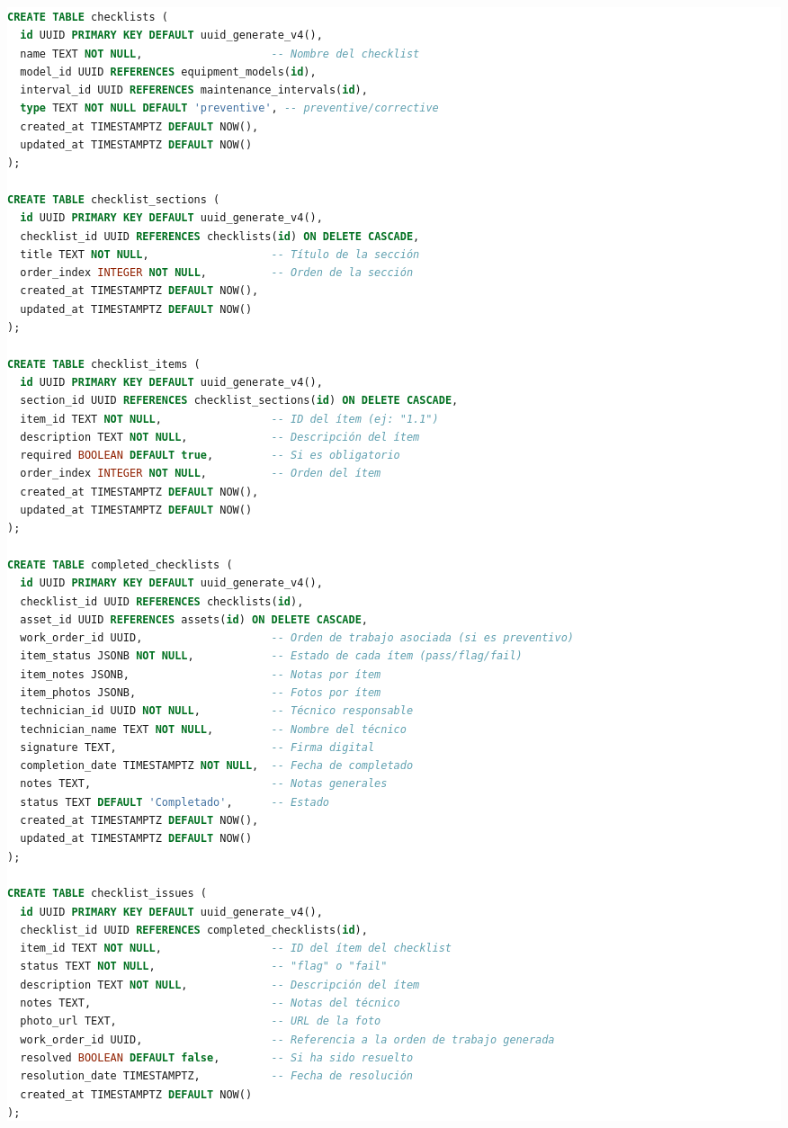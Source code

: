 ```sql
CREATE TABLE checklists (
  id UUID PRIMARY KEY DEFAULT uuid_generate_v4(),
  name TEXT NOT NULL,                    -- Nombre del checklist
  model_id UUID REFERENCES equipment_models(id),
  interval_id UUID REFERENCES maintenance_intervals(id),
  type TEXT NOT NULL DEFAULT 'preventive', -- preventive/corrective
  created_at TIMESTAMPTZ DEFAULT NOW(),
  updated_at TIMESTAMPTZ DEFAULT NOW()
);

CREATE TABLE checklist_sections (
  id UUID PRIMARY KEY DEFAULT uuid_generate_v4(),
  checklist_id UUID REFERENCES checklists(id) ON DELETE CASCADE,
  title TEXT NOT NULL,                   -- Título de la sección
  order_index INTEGER NOT NULL,          -- Orden de la sección
  created_at TIMESTAMPTZ DEFAULT NOW(),
  updated_at TIMESTAMPTZ DEFAULT NOW()
);

CREATE TABLE checklist_items (
  id UUID PRIMARY KEY DEFAULT uuid_generate_v4(),
  section_id UUID REFERENCES checklist_sections(id) ON DELETE CASCADE,
  item_id TEXT NOT NULL,                 -- ID del ítem (ej: "1.1")
  description TEXT NOT NULL,             -- Descripción del ítem
  required BOOLEAN DEFAULT true,         -- Si es obligatorio
  order_index INTEGER NOT NULL,          -- Orden del ítem
  created_at TIMESTAMPTZ DEFAULT NOW(),
  updated_at TIMESTAMPTZ DEFAULT NOW()
);

CREATE TABLE completed_checklists (
  id UUID PRIMARY KEY DEFAULT uuid_generate_v4(),
  checklist_id UUID REFERENCES checklists(id),
  asset_id UUID REFERENCES assets(id) ON DELETE CASCADE,
  work_order_id UUID,                    -- Orden de trabajo asociada (si es preventivo)
  item_status JSONB NOT NULL,            -- Estado de cada ítem (pass/flag/fail)
  item_notes JSONB,                      -- Notas por ítem
  item_photos JSONB,                     -- Fotos por ítem
  technician_id UUID NOT NULL,           -- Técnico responsable
  technician_name TEXT NOT NULL,         -- Nombre del técnico
  signature TEXT,                        -- Firma digital
  completion_date TIMESTAMPTZ NOT NULL,  -- Fecha de completado
  notes TEXT,                            -- Notas generales
  status TEXT DEFAULT 'Completado',      -- Estado
  created_at TIMESTAMPTZ DEFAULT NOW(),
  updated_at TIMESTAMPTZ DEFAULT NOW()
);

CREATE TABLE checklist_issues (
  id UUID PRIMARY KEY DEFAULT uuid_generate_v4(),
  checklist_id UUID REFERENCES completed_checklists(id),
  item_id TEXT NOT NULL,                 -- ID del ítem del checklist
  status TEXT NOT NULL,                  -- "flag" o "fail"
  description TEXT NOT NULL,             -- Descripción del ítem
  notes TEXT,                            -- Notas del técnico
  photo_url TEXT,                        -- URL de la foto
  work_order_id UUID,                    -- Referencia a la orden de trabajo generada
  resolved BOOLEAN DEFAULT false,        -- Si ha sido resuelto
  resolution_date TIMESTAMPTZ,           -- Fecha de resolución
  created_at TIMESTAMPTZ DEFAULT NOW()
);
```
